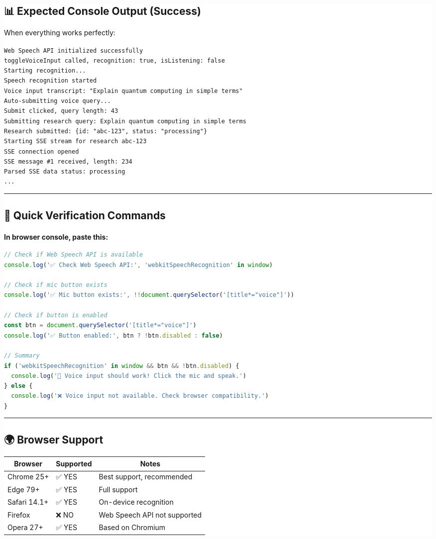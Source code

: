 ## 📊 Expected Console Output (Success)

When everything works perfectly:

```
Web Speech API initialized successfully
toggleVoiceInput called, recognition: true, isListening: false
Starting recognition...
Speech recognition started
Voice input transcript: "Explain quantum computing in simple terms"
Auto-submitting voice query...
Submit clicked, query length: 43
Submitting research query: Explain quantum computing in simple terms
Research submitted: {id: "abc-123", status: "processing"}
Starting SSE stream for research abc-123
SSE connection opened
SSE message #1 received, length: 234
Parsed SSE data status: processing
...
```

---

## 🎯 Quick Verification Commands

**In browser console, paste this:**

```javascript
// Check if Web Speech API is available
console.log('✅ Check Web Speech API:', 'webkitSpeechRecognition' in window)

// Check if mic button exists
console.log('✅ Mic button exists:', !!document.querySelector('[title*="voice"]'))

// Check if button is enabled
const btn = document.querySelector('[title*="voice"]')
console.log('✅ Button enabled:', btn ? !btn.disabled : false)

// Summary
if ('webkitSpeechRecognition' in window && btn && !btn.disabled) {
  console.log('🎉 Voice input should work! Click the mic and speak.')
} else {
  console.log('❌ Voice input not available. Check browser compatibility.')
}
```

---

## 🌍 Browser Support

| Browser | Supported | Notes |
|---------|-----------|-------|
| Chrome 25+ | ✅ YES | Best support, recommended |
| Edge 79+ | ✅ YES | Full support |
| Safari 14.1+ | ✅ YES | On-device recognition |
| Firefox | ❌ NO | Web Speech API not supported |
| Opera 27+ | ✅ YES | Based on Chromium |
